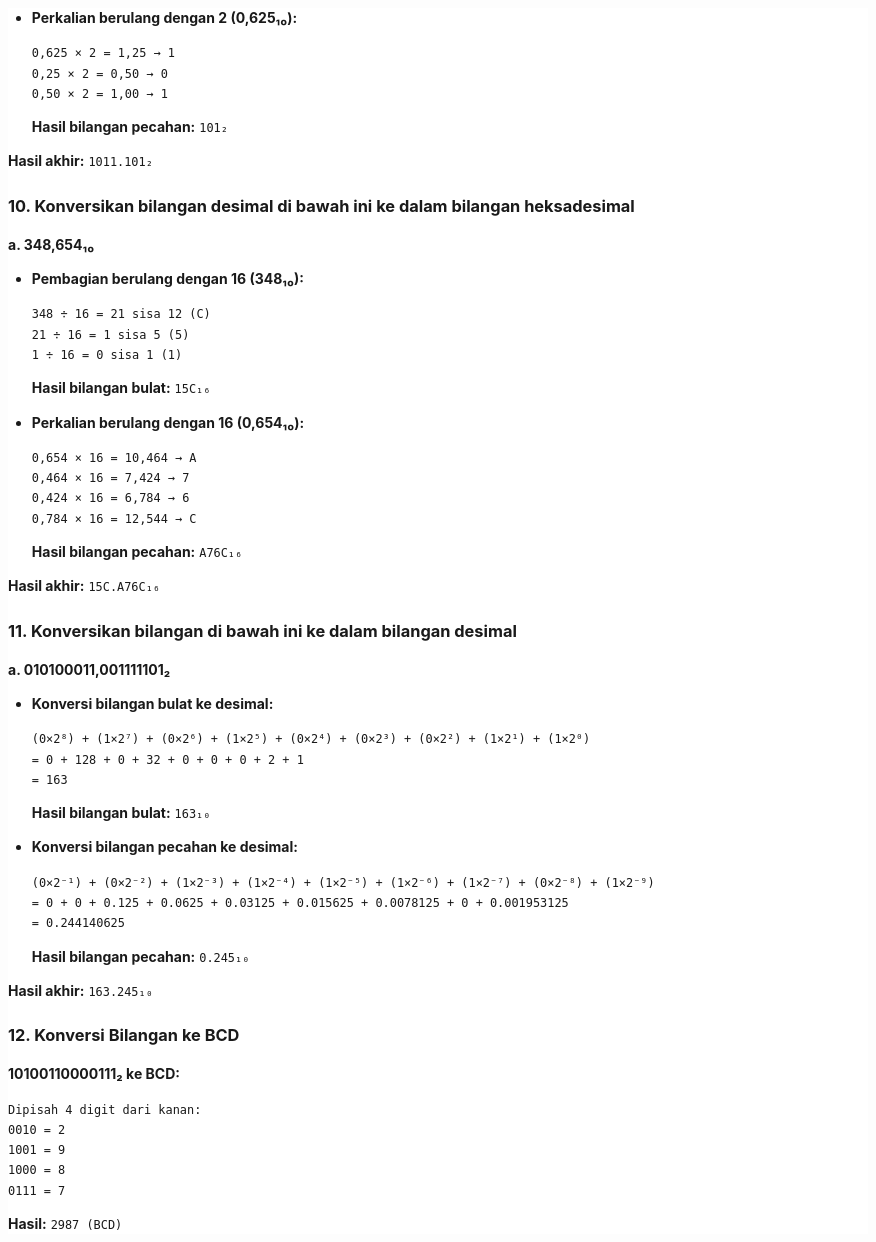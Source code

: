 - **Perkalian berulang dengan 2 (0,625₁₀):**
  ```
  0,625 × 2 = 1,25 → 1
  0,25 × 2 = 0,50 → 0
  0,50 × 2 = 1,00 → 1
  ```
  **Hasil bilangan pecahan:** `101₂`

**Hasil akhir:** `1011.101₂`

### 10. Konversikan bilangan desimal di bawah ini ke dalam bilangan heksadesimal
**a. 348,654₁₀**

- **Pembagian berulang dengan 16 (348₁₀):**
  ```
  348 ÷ 16 = 21 sisa 12 (C)
  21 ÷ 16 = 1 sisa 5 (5)
  1 ÷ 16 = 0 sisa 1 (1)
  ```
  **Hasil bilangan bulat:** `15C₁₆`

- **Perkalian berulang dengan 16 (0,654₁₀):**
  ```
  0,654 × 16 = 10,464 → A
  0,464 × 16 = 7,424 → 7
  0,424 × 16 = 6,784 → 6
  0,784 × 16 = 12,544 → C
  ```
  **Hasil bilangan pecahan:** `A76C₁₆`

**Hasil akhir:** `15C.A76C₁₆`

### 11. Konversikan bilangan di bawah ini ke dalam bilangan desimal
**a. 010100011,001111101₂**

- **Konversi bilangan bulat ke desimal:**
  ```
  (0×2⁸) + (1×2⁷) + (0×2⁶) + (1×2⁵) + (0×2⁴) + (0×2³) + (0×2²) + (1×2¹) + (1×2⁰)
  = 0 + 128 + 0 + 32 + 0 + 0 + 0 + 2 + 1
  = 163
  ```
  **Hasil bilangan bulat:** `163₁₀`

- **Konversi bilangan pecahan ke desimal:**
  ```
  (0×2⁻¹) + (0×2⁻²) + (1×2⁻³) + (1×2⁻⁴) + (1×2⁻⁵) + (1×2⁻⁶) + (1×2⁻⁷) + (0×2⁻⁸) + (1×2⁻⁹)
  = 0 + 0 + 0.125 + 0.0625 + 0.03125 + 0.015625 + 0.0078125 + 0 + 0.001953125
  = 0.244140625
  ```
  **Hasil bilangan pecahan:** `0.245₁₀`

**Hasil akhir:** `163.245₁₀`

### 12. Konversi Bilangan ke BCD
**10100110000111₂ ke BCD:**
```
Dipisah 4 digit dari kanan:
0010 = 2
1001 = 9
1000 = 8
0111 = 7
```
**Hasil:** `2987 (BCD)`
